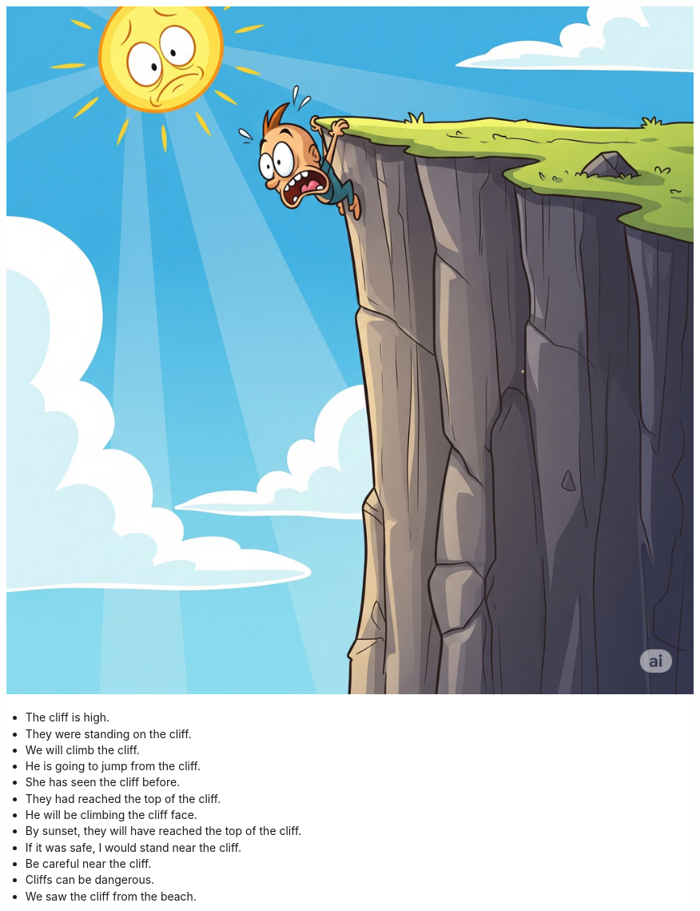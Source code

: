 ![](/eew-3-18/4.png)
- The cliff is high.
- They were standing on the cliff.
- We will climb the cliff.
- He is going to jump from the cliff.
- She has seen the cliff before.
- They had reached the top of the cliff.
- He will be climbing the cliff face.
- By sunset, they will have reached the top of the cliff.
- If it was safe, I would stand near the cliff.
- Be careful near the cliff.
- Cliffs can be dangerous.
- We saw the cliff from the beach.
